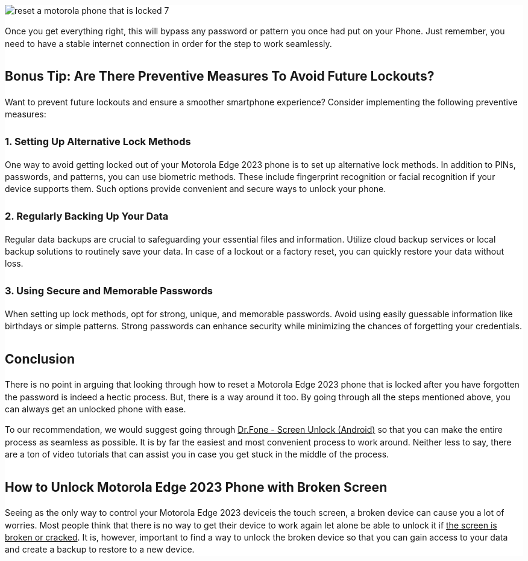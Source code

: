 ![reset a motorola phone that is locked 7](https://images.wondershare.com/drfone/article/2020/12/reset-a-motorola-phone-that-is-locked-7.jpg)

Once you get everything right, this will bypass any password or pattern you once had put on your Phone. Just remember, you need to have a stable internet connection in order for the step to work seamlessly.

## Bonus Tip: Are There Preventive Measures To Avoid Future Lockouts?

Want to prevent future lockouts and ensure a smoother smartphone experience? Consider implementing the following preventive measures:

### 1\. Setting Up Alternative Lock Methods

One way to avoid getting locked out of your Motorola Edge 2023  phone is to set up alternative lock methods. In addition to PINs, passwords, and patterns, you can use biometric methods. These include fingerprint recognition or facial recognition if your device supports them. Such options provide convenient and secure ways to unlock your phone.

### 2\. Regularly Backing Up Your Data

Regular data backups are crucial to safeguarding your essential files and information. Utilize cloud backup services or local backup solutions to routinely save your data. In case of a lockout or a factory reset, you can quickly restore your data without loss.

### 3\. Using Secure and Memorable Passwords

When setting up lock methods, opt for strong, unique, and memorable passwords. Avoid using easily guessable information like birthdays or simple patterns. Strong passwords can enhance security while minimizing the chances of forgetting your credentials.

## Conclusion

There is no point in arguing that looking through how to reset a Motorola Edge 2023  phone that is locked after you have forgotten the password is indeed a hectic process. But, there is a way around it too. By going through all the steps mentioned above, you can always get an unlocked phone with ease.

To our recommendation, we would suggest going through [Dr.Fone - Screen Unlock (Android)](https://tools.techidaily.com/wondershare-dr-fone-unlock-android-screen/) so that you can make the entire process as seamless as possible. It is by far the easiest and most convenient process to work around. Neither less to say, there are a ton of video tutorials that can assist you in case you get stuck in the middle of the process.



## How to Unlock Motorola Edge 2023 Phone with Broken Screen

Seeing as the only way to control your Motorola Edge 2023 deviceis the touch screen, a broken device can cause you a lot of worries. Most people think that there is no way to get their device to work again let alone be able to unlock it if [the screen is broken or cracked](https://www.wondershare.com/android/access-android-phone-with-broken-screen.html). It is, however, important to find a way to unlock the broken device so that you can gain access to your data and create a backup to restore to a new device.
